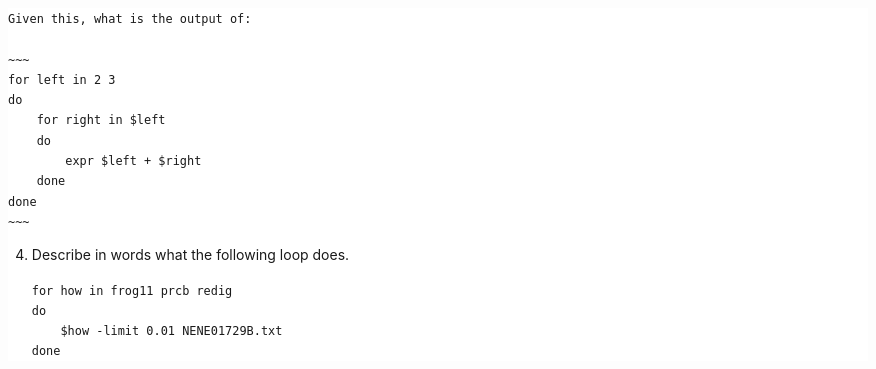     Given this, what is the output of:

    ~~~
    for left in 2 3
    do
        for right in $left
        do
            expr $left + $right
        done
    done
    ~~~

4.  Describe in words what the following loop does.

    ~~~
    for how in frog11 prcb redig
    do
        $how -limit 0.01 NENE01729B.txt
    done
    ~~~

</div>
